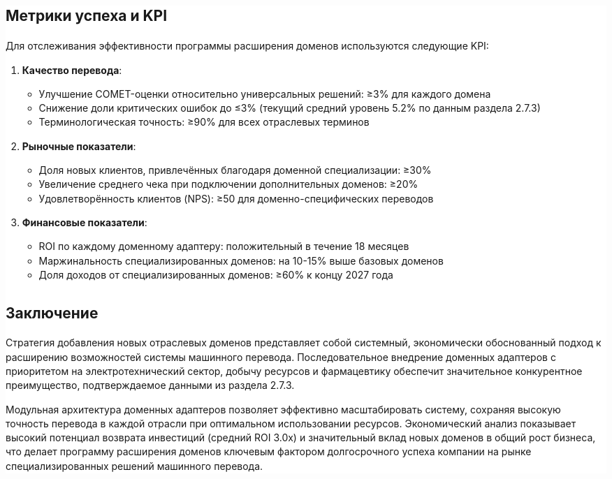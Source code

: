 ## Метрики успеха и KPI

Для отслеживания эффективности программы расширения доменов используются следующие KPI:

1. **Качество перевода**:
    
    - Улучшение COMET-оценки относительно универсальных решений: ≥3% для каждого домена
    - Снижение доли критических ошибок до ≤3% (текущий средний уровень 5.2% по данным раздела 2.7.3)
    - Терминологическая точность: ≥90% для всех отраслевых терминов
2. **Рыночные показатели**:
    
    - Доля новых клиентов, привлечённых благодаря доменной специализации: ≥30%
    - Увеличение среднего чека при подключении дополнительных доменов: ≥20%
    - Удовлетворённость клиентов (NPS): ≥50 для доменно-специфических переводов
3. **Финансовые показатели**:
    
    - ROI по каждому доменному адаптеру: положительный в течение 18 месяцев
    - Маржинальность специализированных доменов: на 10-15% выше базовых доменов
    - Доля доходов от специализированных доменов: ≥60% к концу 2027 года

## Заключение

Стратегия добавления новых отраслевых доменов представляет собой системный, экономически обоснованный подход к расширению возможностей системы машинного перевода. Последовательное внедрение доменных адаптеров с приоритетом на электротехнический сектор, добычу ресурсов и фармацевтику обеспечит значительное конкурентное преимущество, подтверждаемое данными из раздела 2.7.3.

Модульная архитектура доменных адаптеров позволяет эффективно масштабировать систему, сохраняя высокую точность перевода в каждой отрасли при оптимальном использовании ресурсов. Экономический анализ показывает высокий потенциал возврата инвестиций (средний ROI 3.0x) и значительный вклад новых доменов в общий рост бизнеса, что делает программу расширения доменов ключевым фактором долгосрочного успеха компании на рынке специализированных решений машинного перевода.